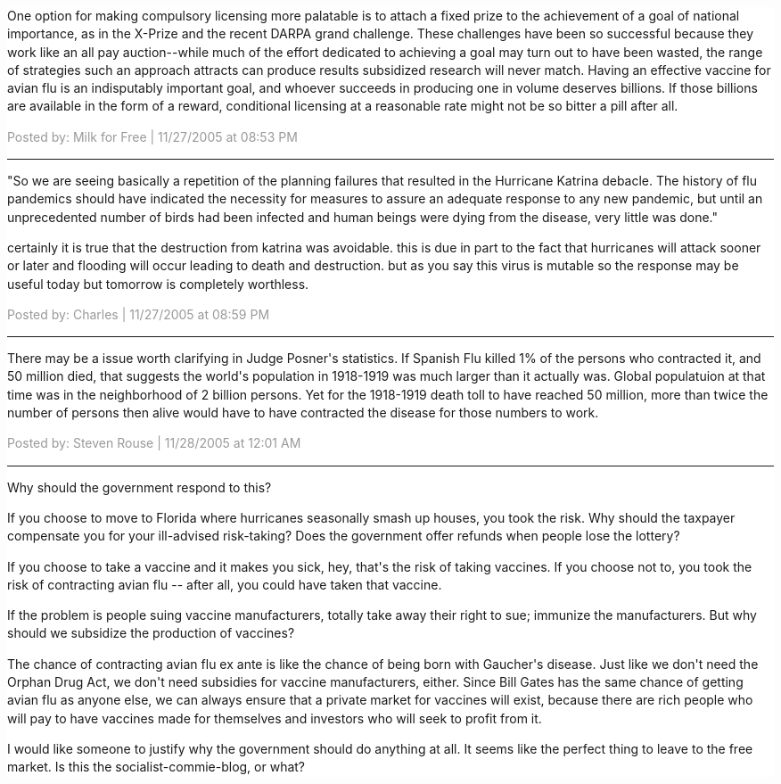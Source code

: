 
One option for making compulsory licensing more palatable is to attach a fixed prize to the achievement of a goal of national importance, as in the X-Prize and the recent DARPA grand challenge.  These challenges have been so successful because they work like an all pay auction--while much of the effort dedicated to achieving a goal may turn out to have been wasted, the range of strategies such an approach attracts can produce results subsidized research will never match. Having an effective vaccine for avian flu is an indisputably important goal, and whoever succeeds in producing one in volume deserves billions. If those billions are available in the form of a reward, conditional licensing at a reasonable rate might not be so bitter a pill after all.

<span style="color:#999">Posted by: Milk for Free | 11/27/2005 at 08:53 PM</span>

---

"So we are seeing basically a repetition of the planning failures that resulted in the Hurricane Katrina debacle. The history of flu pandemics should have indicated the necessity for measures to assure an adequate response to any new pandemic, but until an unprecedented number of birds had been infected and human beings were dying from the disease, very little was done."

certainly it is true that the destruction from katrina was avoidable.  this is due in part to the fact that hurricanes will attack sooner or later and flooding will occur leading to death and destruction.  but as you say this virus is mutable so the response may be useful today but tomorrow is completely worthless.

<span style="color:#999">Posted by: Charles | 11/27/2005 at 08:59 PM</span>

---

There may be a issue worth clarifying in Judge Posner's statistics.  If Spanish Flu killed 1% of the persons who contracted it, and 50 million died, that suggests the world's population in 1918-1919 was much larger than it actually was.  Global populatuion at that time was in the neighborhood of 2 billion persons.  Yet for the 1918-1919 death toll to have reached 50 million, more than twice the number of persons then alive would have to have contracted the disease for those numbers to work.

<span style="color:#999">Posted by: Steven Rouse | 11/28/2005 at 12:01 AM</span>

---

Why should the government respond to this? 

If you choose to move to Florida where hurricanes seasonally smash up houses, you took the risk. Why should the taxpayer compensate you for your ill-advised risk-taking? Does the government offer refunds when people lose the lottery?

If you choose to take a vaccine and it makes you sick, hey, that's the risk of taking vaccines.  If you choose not to, you took the risk of contracting avian flu -- after all, you could have taken that vaccine.

If the problem is people suing vaccine manufacturers, totally take away their right to sue; immunize the manufacturers. But why should we subsidize the production of vaccines?

The chance of contracting avian flu ex ante is like the chance of being born with Gaucher's disease. Just like we don't need the Orphan Drug Act, we don't need subsidies for vaccine manufacturers, either. Since Bill Gates has the same chance of getting avian flu as anyone else, we can always ensure that a private market for vaccines will exist, because there are rich people who will pay to have vaccines made for themselves and investors who will seek to profit from it.

I would like someone to justify why the government should do anything at all. It seems like the perfect thing to leave to the free market. Is this the socialist-commie-blog, or what?
